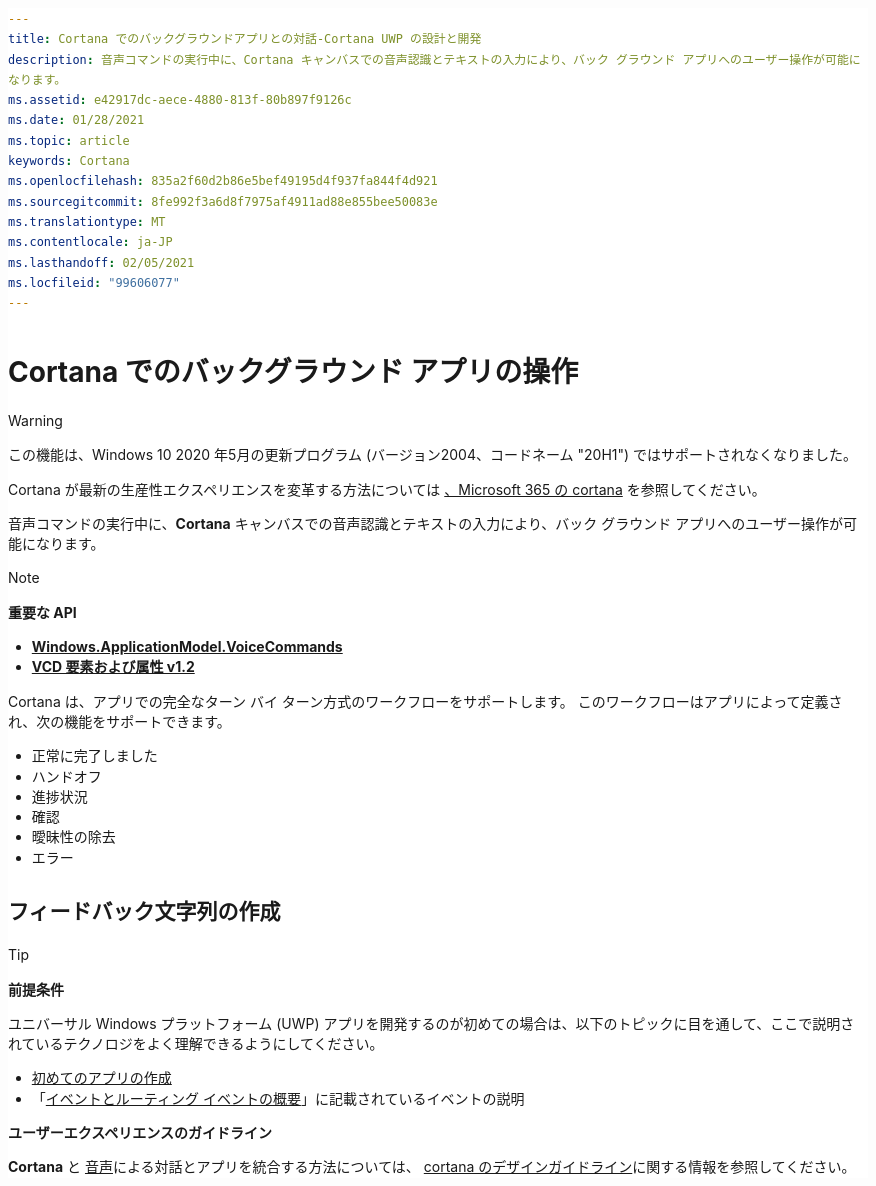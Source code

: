 ```yaml
---
title: Cortana でのバックグラウンドアプリとの対話-Cortana UWP の設計と開発
description: 音声コマンドの実行中に、Cortana キャンバスでの音声認識とテキストの入力により、バック グラウンド アプリへのユーザー操作が可能になります。
ms.assetid: e42917dc-aece-4880-813f-80b897f9126c
ms.date: 01/28/2021
ms.topic: article
keywords: Cortana
ms.openlocfilehash: 835a2f60d2b86e5bef49195d4f937fa844f4d921
ms.sourcegitcommit: 8fe992f3a6d8f7975af4911ad88e855bee50083e
ms.translationtype: MT
ms.contentlocale: ja-JP
ms.lasthandoff: 02/05/2021
ms.locfileid: "99606077"
---
```

# <a name="interact-with-a-background-app-in-cortana"></a>Cortana でのバックグラウンド アプリの操作

>[!WARNING]
> この機能は、Windows 10 2020 年5月の更新プログラム (バージョン2004、コードネーム "20H1") ではサポートされなくなりました。
>
> Cortana が最新の生産性エクスペリエンスを変革する方法については [、Microsoft 365 の cortana](/microsoft-365/admin/misc/cortana-integration) を参照してください。

音声コマンドの実行中に、**Cortana** キャンバスでの音声認識とテキストの入力により、バック グラウンド アプリへのユーザー操作が可能になります。

> [!NOTE]
> **重要な API**
>
> - [**Windows.ApplicationModel.VoiceCommands**](/uwp/api/Windows.ApplicationModel.VoiceCommands)
> - [**VCD 要素および属性 v1.2**](/uwp/schemas/voicecommands/voice-command-elements-and-attributes-1-2)

Cortana は、アプリでの完全なターン バイ ターン方式のワークフローをサポートします。 このワークフローはアプリによって定義され、次の機能をサポートできます。 

- 正常に完了しました
- ハンドオフ
- 進捗状況
- 確認
- 曖昧性の除去
- エラー

## <a name="composing-feedback-strings"></a>フィードバック文字列の作成

> [!TIP]
> **前提条件**
>
> ユニバーサル Windows プラットフォーム (UWP) アプリを開発するのが初めての場合は、以下のトピックに目を通して、ここで説明されているテクノロジをよく理解できるようにしてください。
>
> - [初めてのアプリの作成](/windows/uwp/get-started/your-first-app)
> - 「[イベントとルーティング イベントの概要](/windows/uwp/xaml-platform/events-and-routed-events-overview)」に記載されているイベントの説明
>
> **ユーザーエクスペリエンスのガイドライン**
>
> **Cortana** と [音声](speech-interactions.md)による対話とアプリを統合する方法については、 [cortana のデザインガイドライン](cortana-design-guidelines.md)に関する情報を参照してください。

